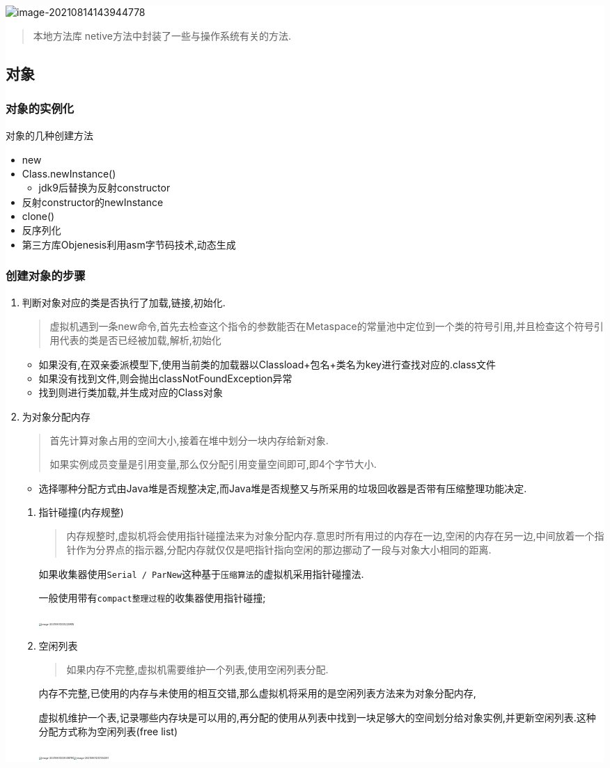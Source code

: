![image-20210814143944778](https://jianjiandawang.oss-cn-shanghai.aliyuncs.com/Typora/20210814143945.png)

> 本地方法库 netive方法中封装了一些与操作系统有关的方法.

## 对象

### 对象的实例化

对象的几种创建方法

- new
- Class.newInstance()
  -  jdk9后替换为反射constructor
- 反射constructor的newInstance
- clone()
- 反序列化
- 第三方库Objenesis利用asm字节码技术,动态生成

### 创建对象的步骤

1. 判断对象对应的类是否执行了加载,链接,初始化.

   > 虚拟机遇到一条new命令,首先去检查这个指令的参数能否在Metaspace的常量池中定位到一个类的符号引用,并且检查这个符号引用代表的类是否已经被加载,解析,初始化

   - 如果没有,在双亲委派模型下,使用当前类的加载器以Classload+包名+类名为key进行查找对应的.class文件
   - 如果没有找到文件,则会抛出classNotFoundException异常
   - 找到则进行类加载,并生成对应的Class对象

2. 为对象分配内存

   > 首先计算对象占用的空间大小,接着在堆中划分一块内存给新对象.
   >
   > 如果实例成员变量是引用变量,那么仅分配引用变量空间即可,即4个字节大小.

   - 选择哪种分配方式由Java堆是否规整决定,而Java堆是否规整又与所采用的垃圾回收器是否带有压缩整理功能决定.

   1. 指针碰撞(内存规整)

      > 内存规整时,虚拟机将会使用指针碰撞法来为对象分配内存.意思时所有用过的内存在一边,空闲的内存在另一边,中间放着一个指针作为分界点的指示器,分配内存就仅仅是吧指针指向空闲的那边挪动了一段与对象大小相同的距离.

      如果收集器使用`Serial / ParNew`这种基于`压缩算法`的虚拟机采用指针碰撞法.

      一般使用带有`compact整理过程`的收集器使用指针碰撞;

      <img src="https://jianjiandawang.oss-cn-shanghai.aliyuncs.com/Typora/20210901233221.png" alt="image-20210901233220985" style="zoom:25%;" />

   2. 空闲列表

      > 如果内存不完整,虚拟机需要维护一个列表,使用空闲列表分配.

      内存不完整,已使用的内存与未使用的相互交错,那么虚拟机将采用的是空闲列表方法来为对象分配内存,

      虚拟机维护一个表,记录哪些内存块是可以用的,再分配的使用从列表中找到一块足够大的空间划分给对象实例,并更新空闲列表.这种分配方式称为空闲列表(free list)

      <img src="https://jianjiandawang.oss-cn-shanghai.aliyuncs.com/Typora/20210901233039.png" alt="image-20210901233038780" style="zoom:25%;" /><img src="https://jianjiandawang.oss-cn-shanghai.aliyuncs.com/Typora/20210901233134.png" alt="image-20210901233134297" style="zoom:25%;" />
